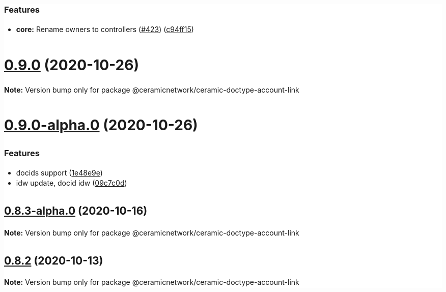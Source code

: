 
### Features

* **core:** Rename owners to controllers ([#423](https://github.com/ceramicnetwork/js-ceramic/issues/423)) ([c94ff15](https://github.com/ceramicnetwork/js-ceramic/commit/c94ff155a10c7dd3c486846f6cd8e91d320485cc))





# [0.9.0](https://github.com/ceramicnetwork/js-ceramic/compare/@ceramicnetwork/ceramic-doctype-account-link@0.9.0-alpha.0...@ceramicnetwork/ceramic-doctype-account-link@0.9.0) (2020-10-26)

**Note:** Version bump only for package @ceramicnetwork/ceramic-doctype-account-link





# [0.9.0-alpha.0](https://github.com/ceramicnetwork/js-ceramic/compare/@ceramicnetwork/ceramic-doctype-account-link@0.8.3-alpha.0...@ceramicnetwork/ceramic-doctype-account-link@0.9.0-alpha.0) (2020-10-26)


### Features

* docids support ([1e48e9e](https://github.com/ceramicnetwork/js-ceramic/commit/1e48e9e88090463f27f831f4b47a3fab30ba8c5e))
* idw update, docid idw ([09c7c0d](https://github.com/ceramicnetwork/js-ceramic/commit/09c7c0dc8e6e60ca3cf190f6e3c2b6c51a2e52ae))





## [0.8.3-alpha.0](https://github.com/ceramicnetwork/js-ceramic/compare/@ceramicnetwork/ceramic-doctype-account-link@0.8.2...@ceramicnetwork/ceramic-doctype-account-link@0.8.3-alpha.0) (2020-10-16)

**Note:** Version bump only for package @ceramicnetwork/ceramic-doctype-account-link





## [0.8.2](https://github.com/ceramicnetwork/js-ceramic/compare/@ceramicnetwork/ceramic-doctype-account-link@0.8.2-alpha.0...@ceramicnetwork/ceramic-doctype-account-link@0.8.2) (2020-10-13)

**Note:** Version bump only for package @ceramicnetwork/ceramic-doctype-account-link

